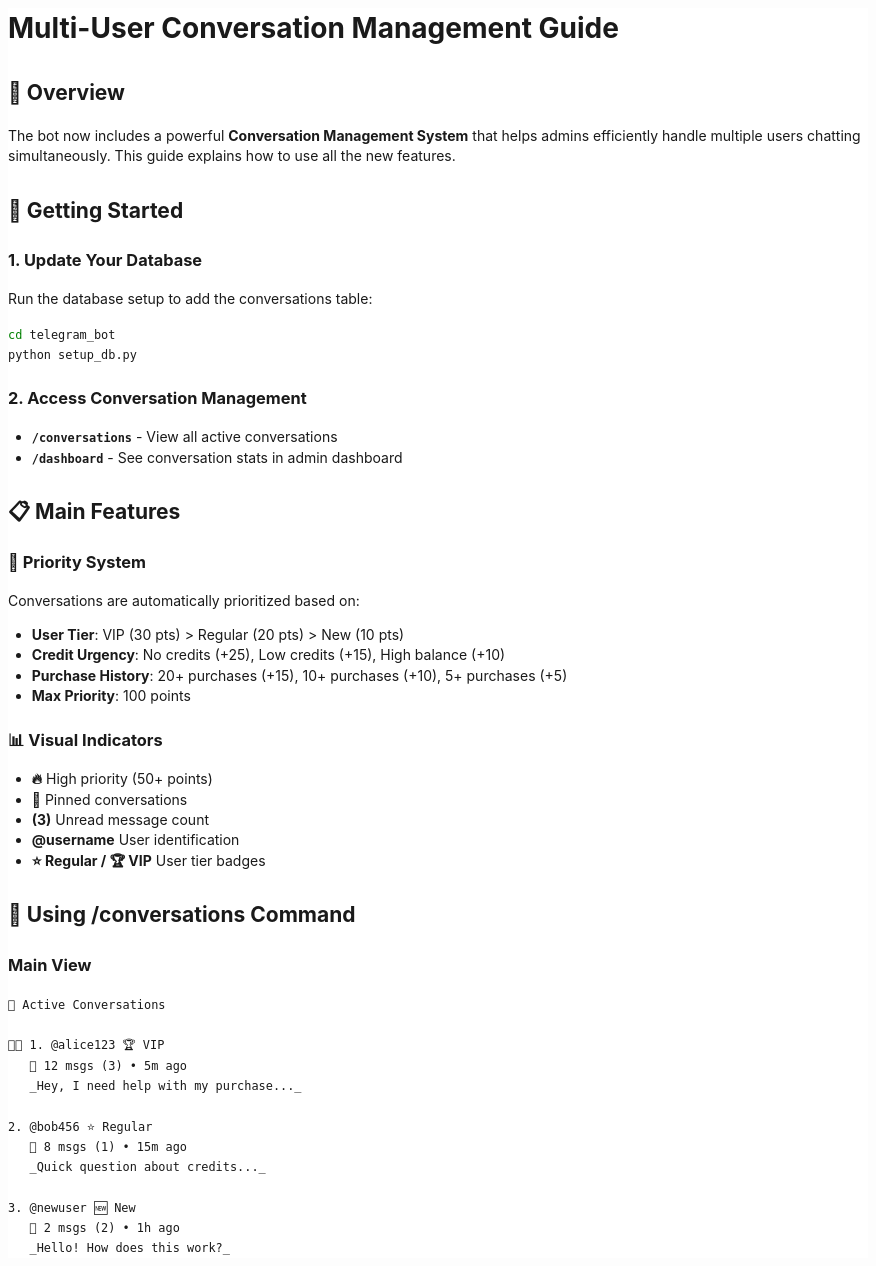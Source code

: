 # Multi-User Conversation Management Guide

## 🎯 Overview

The bot now includes a powerful **Conversation Management System** that helps admins efficiently handle multiple users chatting simultaneously. This guide explains how to use all the new features.

## 🚀 Getting Started

### 1. Update Your Database
Run the database setup to add the conversations table:
```bash
cd telegram_bot
python setup_db.py
```

### 2. Access Conversation Management
- **`/conversations`** - View all active conversations
- **`/dashboard`** - See conversation stats in admin dashboard

## 📋 Main Features

### 🎯 **Priority System**
Conversations are automatically prioritized based on:
- **User Tier**: VIP (30 pts) > Regular (20 pts) > New (10 pts)
- **Credit Urgency**: No credits (+25), Low credits (+15), High balance (+10)
- **Purchase History**: 20+ purchases (+15), 10+ purchases (+10), 5+ purchases (+5)
- **Max Priority**: 100 points

### 📊 **Visual Indicators**
- **🔥** High priority (50+ points)
- **📌** Pinned conversations
- **(3)** Unread message count
- **@username** User identification
- **⭐ Regular / 🏆 VIP** User tier badges

## 💬 Using /conversations Command

### Main View
```
💬 Active Conversations

📌🔥 1. @alice123 🏆 VIP
   💬 12 msgs (3) • 5m ago
   _Hey, I need help with my purchase..._

2. @bob456 ⭐ Regular
   💬 8 msgs (1) • 15m ago
   _Quick question about credits..._

3. @newuser 🆕 New
   💬 2 msgs (2) • 1h ago
   _Hello! How does this work?_
```
